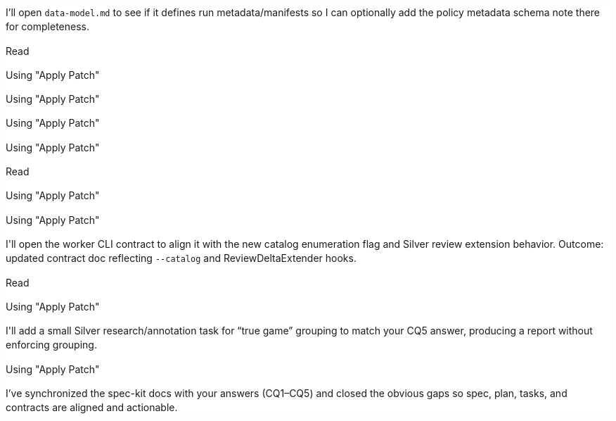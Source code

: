 I’ll open `data-model.md` to see if it defines run metadata/manifests so I can optionally add the policy metadata schema note there for completeness. 

Read [](file:///workspaces/ActualGameSearch_V3/specs/003-path-to-persistence/data-model.md)

Using "Apply Patch"


```

```


Using "Apply Patch"


```

```


Using "Apply Patch"


```

```


Using "Apply Patch"

Read [](file:///workspaces/ActualGameSearch_V3/specs/003-path-to-persistence/research.md)

Using "Apply Patch"


```

```


Using "Apply Patch"


```

```
I'll open the worker CLI contract to align it with the new catalog enumeration flag and Silver review extension behavior. Outcome: updated contract doc reflecting `--catalog` and ReviewDeltaExtender hooks. 

Read [](file:///workspaces/ActualGameSearch_V3/specs/003-path-to-persistence/contracts/worker-cli.md)

Using "Apply Patch"


```

```
I'll add a small Silver research/annotation task for “true game” grouping to match your CQ5 answer, producing a report without enforcing grouping. 

Using "Apply Patch"


```

```
I’ve synchronized the spec-kit docs with your answers (CQ1–CQ5) and closed the obvious gaps so spec, plan, tasks, and contracts are aligned and actionable.

